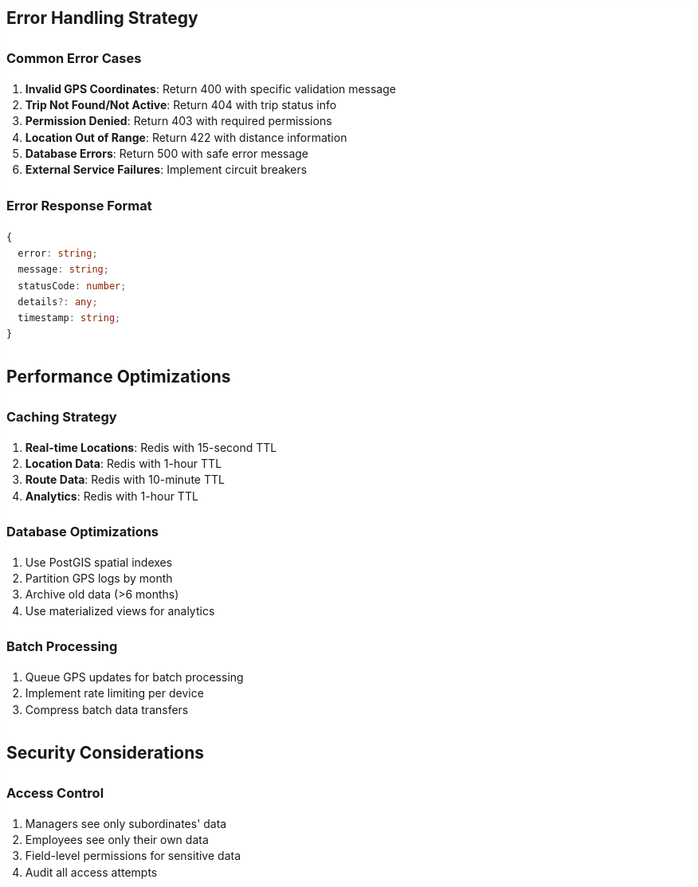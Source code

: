 ## Error Handling Strategy

### Common Error Cases
1. **Invalid GPS Coordinates**: Return 400 with specific validation message
2. **Trip Not Found/Not Active**: Return 404 with trip status info
3. **Permission Denied**: Return 403 with required permissions
4. **Location Out of Range**: Return 422 with distance information
5. **Database Errors**: Return 500 with safe error message
6. **External Service Failures**: Implement circuit breakers

### Error Response Format
```typescript
{
  error: string;
  message: string;
  statusCode: number;
  details?: any;
  timestamp: string;
}
```

## Performance Optimizations

### Caching Strategy
1. **Real-time Locations**: Redis with 15-second TTL
2. **Location Data**: Redis with 1-hour TTL
3. **Route Data**: Redis with 10-minute TTL
4. **Analytics**: Redis with 1-hour TTL

### Database Optimizations
1. Use PostGIS spatial indexes
2. Partition GPS logs by month
3. Archive old data (>6 months)
4. Use materialized views for analytics

### Batch Processing
1. Queue GPS updates for batch processing
2. Implement rate limiting per device
3. Compress batch data transfers

## Security Considerations

### Access Control
1. Managers see only subordinates' data
2. Employees see only their own data
3. Field-level permissions for sensitive data
4. Audit all access attempts
